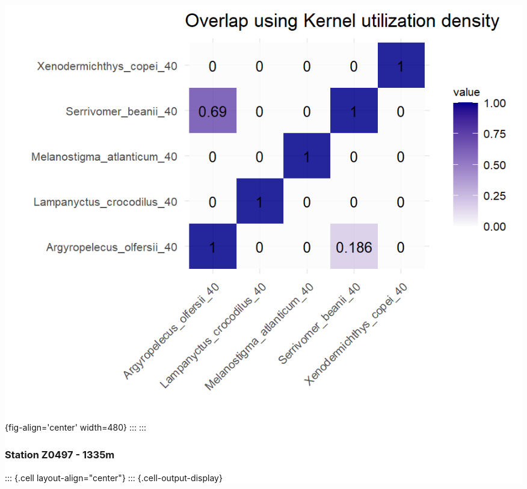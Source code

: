 ![](trophic_ecology_files/figure-html/overlap_z0524-1.png){fig-align='center' width=480}
:::
:::


### Station Z0497 - 1335m

::: {.cell layout-align="center"}
::: {.cell-output-display}